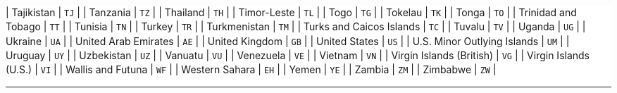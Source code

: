 | Tajikistan                          | `TJ`     |
| Tanzania                            | `TZ`     |
| Thailand                            | `TH`     |
| Timor-Leste                         | `TL`     |
| Togo                                | `TG`     |
| Tokelau                             | `TK`     |
| Tonga                               | `TO`     |
| Trinidad and Tobago                 | `TT`     |
| Tunisia                             | `TN`     |
| Turkey                              | `TR`     |
| Turkmenistan                        | `TM`     |
| Turks and Caicos Islands            | `TC`     |
| Tuvalu                              | `TV`     |
| Uganda                              | `UG`     |
| Ukraine                             | `UA`     |
| United Arab Emirates                | `AE`     |
| United Kingdom                      | `GB`     |
| United States                       | `US`     |
| U.S. Minor Outlying Islands         | `UM`     |
| Uruguay                             | `UY`     |
| Uzbekistan                          | `UZ`     |
| Vanuatu                             | `VU`     |
| Venezuela                           | `VE`     |
| Vietnam                             | `VN`     |
| Virgin Islands (British)            | `VG`     |
| Virgin Islands (U.S.)               | `VI`     |
| Wallis and Futuna                   | `WF`     |
| Western Sahara                      | `EH`     |
| Yemen                               | `YE`     |
| Zambia                              | `ZM`     |
| Zimbabwe                            | `ZW`     |

---